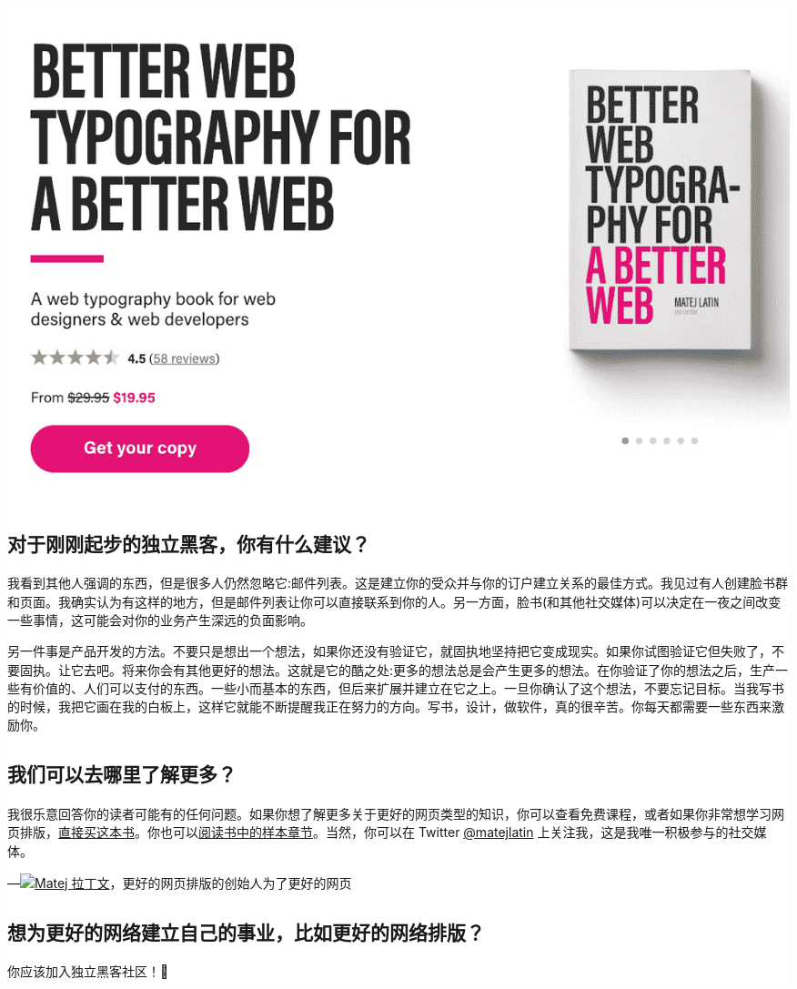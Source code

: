 [![book](img/3d5f3212ec8da2e6c051cb65fcca924b.png)](https://betterwebtype.com/) 

## 对于刚刚起步的独立黑客，你有什么建议？

我看到其他人强调的东西，但是很多人仍然忽略它:邮件列表。这是建立你的受众并与你的订户建立关系的最佳方式。我见过有人创建脸书群和页面。我确实认为有这样的地方，但是邮件列表让你可以直接联系到你的人。另一方面，脸书(和其他社交媒体)可以决定在一夜之间改变一些事情，这可能会对你的业务产生深远的负面影响。

另一件事是产品开发的方法。不要只是想出一个想法，如果你还没有验证它，就固执地坚持把它变成现实。如果你试图验证它但失败了，不要固执。让它去吧。将来你会有其他更好的想法。这就是它的酷之处:更多的想法总是会产生更多的想法。在你验证了你的想法之后，生产一些有价值的、人们可以支付的东西。一些小而基本的东西，但后来扩展并建立在它之上。一旦你确认了这个想法，不要忘记目标。当我写书的时候，我把它画在我的白板上，这样它就能不断提醒我正在努力的方向。写书，设计，做软件，真的很辛苦。你每天都需要一些东西来激励你。

## 我们可以去哪里了解更多？

我很乐意回答你的读者可能有的任何问题。如果你想了解更多关于更好的网页类型的知识，你可以查看免费课程，或者如果你非常想学习网页排版，[直接买这本书](https://betterwebtype.com/web-typography-book)。你也可以[阅读书中的样本章节](https://betterwebtype.com/rhythm-in-web-typography)。当然，你可以在 Twitter [@matejlatin](https://twitter.com/matejlatin) 上关注我，这是我唯一积极参与的社交媒体。

—[<picture id="ember5200065" class="user-avatar ember-view user-link__avatar">![](img/82bd3bb4769a3aa1cd13889ee7c0fa91.png)</picture>Matej 拉丁文](/matejlatin?id=h38GbH72CzRXFU7zmgnBt17wI1X2)，更好的网页排版的创始人为了更好的网页

## 想为更好的网络建立自己的事业，比如更好的网络排版？

你应该加入独立黑客社区！🤗
